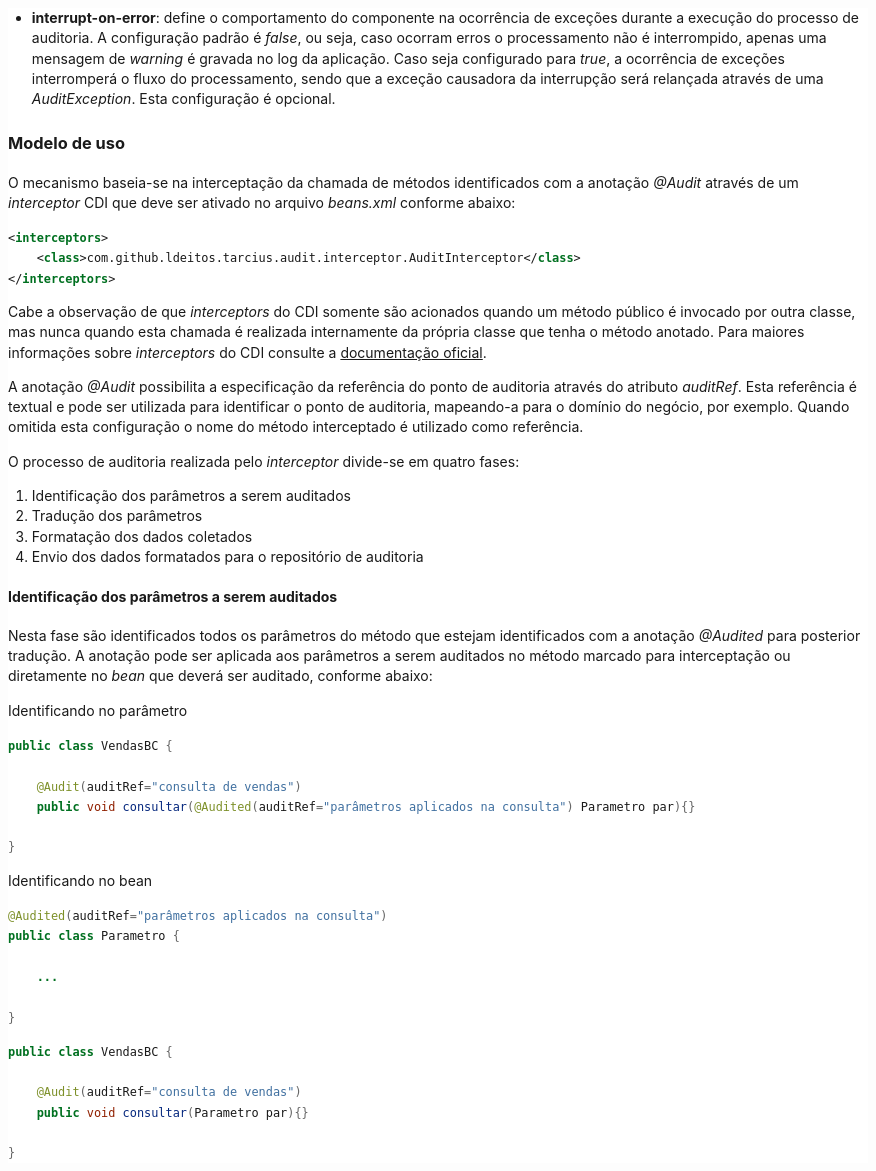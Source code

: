 - **interrupt-on-error**: define o comportamento do componente na ocorrência de exceções durante a execução do processo de auditoria. A configuração padrão é *false*, ou seja, caso ocorram erros o processamento não é interrompido, apenas uma mensagem de *warning* é gravada no log da aplicação. Caso seja configurado para *true*, a ocorrência de exceções interromperá o fluxo do processamento, sendo que a exceção causadora da interrupção será relançada através de uma *AuditException*. Esta configuração é opcional.

### Modelo de uso
O mecanismo baseia-se na interceptação da chamada de métodos identificados com a anotação *@Audit* através de um *interceptor* CDI que deve ser ativado no arquivo *beans.xml* conforme abaixo:

```xml
<interceptors>
    <class>com.github.ldeitos.tarcius.audit.interceptor.AuditInterceptor</class>
</interceptors>
```

Cabe a observação de que *interceptors* do CDI somente são acionados quando um método público é invocado por outra classe, mas nunca quando esta chamada é realizada internamente da própria classe que tenha o método anotado. Para maiores informações sobre *interceptors* do CDI consulte a [documentação oficial](https://docs.oracle.com/javaee/6/tutorial/doc/gkhjx.html).

A anotação *@Audit* possibilita a especificação da referência do ponto de auditoria através do atributo *auditRef*. Esta referência é textual e pode ser utilizada para identificar o ponto de auditoria, mapeando-a para o domínio do negócio, por exemplo. Quando omitida esta configuração o nome do método interceptado é utilizado como referência. 

O processo de auditoria realizada pelo *interceptor* divide-se em quatro fases:

1. Identificação dos parâmetros a serem auditados
2. Tradução dos parâmetros
3. Formatação dos dados coletados
4. Envio dos dados formatados para o repositório de auditoria

#### Identificação dos parâmetros a serem auditados
Nesta fase são identificados todos os parâmetros do método que estejam identificados com a anotação *@Audited* para posterior tradução.
A anotação pode ser aplicada aos parâmetros a serem auditados no método marcado para interceptação ou diretamente no *bean* que deverá ser auditado, conforme abaixo:

Identificando no parâmetro
```java
public class VendasBC {

    @Audit(auditRef="consulta de vendas")
    public void consultar(@Audited(auditRef="parâmetros aplicados na consulta") Parametro par){}

}
``` 

Identificando no bean
```java
@Audited(auditRef="parâmetros aplicados na consulta") 
public class Parametro {

    ...

}
```
```java
public class VendasBC {

    @Audit(auditRef="consulta de vendas")
    public void consultar(Parametro par){}

}
```
